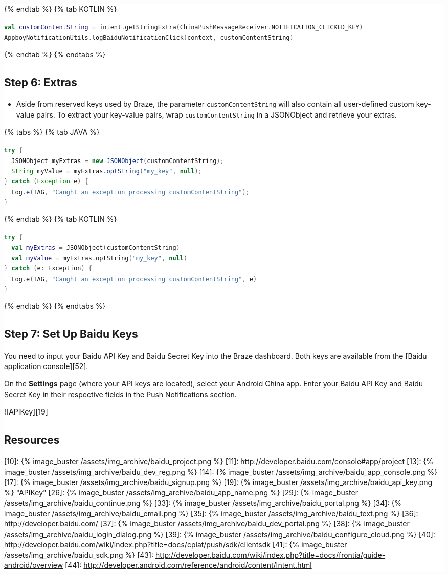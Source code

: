 {% endtab %}
{% tab KOTLIN %}

```kotlin
val customContentString = intent.getStringExtra(ChinaPushMessageReceiver.NOTIFICATION_CLICKED_KEY)
AppboyNotificationUtils.logBaiduNotificationClick(context, customContentString)
```

{% endtab %}
{% endtabs %}

## Step 6: Extras

- Aside from reserved keys used by Braze, the parameter `customContentString` will also contain all user-defined custom key-value pairs.  To extract your key-value pairs, wrap `customContentString` in a JSONObject and retrieve your extras.

{% tabs %}
{% tab JAVA %}

```java
try {
  JSONObject myExtras = new JSONObject(customContentString);
  String myValue = myExtras.optString("my_key", null);
} catch (Exception e) {
  Log.e(TAG, "Caught an exception processing customContentString");
}
```

{% endtab %}
{% tab KOTLIN %}

```kotlin
try {
  val myExtras = JSONObject(customContentString)
  val myValue = myExtras.optString("my_key", null)
} catch (e: Exception) {
  Log.e(TAG, "Caught an exception processing customContentString", e)
}
```

{% endtab %}
{% endtabs %}

## Step 7: Set Up Baidu Keys

You need to input your Baidu API Key and Baidu Secret Key into the Braze dashboard.  Both keys are available from the [Baidu application console][52].

On the **Settings** page (where your API keys are located), select your Android China app. Enter your Baidu API Key and Baidu Secret Key in their respective fields in the Push Notifications section.

![APIKey][19]

## Resources


[7]: https://www.baidu.com/
[10]: {% image_buster /assets/img_archive/baidu_project.png %}
[11]: http://developer.baidu.com/console#app/project
[13]: {% image_buster /assets/img_archive/baidu_dev_reg.png %}
[14]: {% image_buster /assets/img_archive/baidu_app_console.png %}
[17]: {% image_buster /assets/img_archive/baidu_signup.png %}
[19]: {% image_buster /assets/img_archive/baidu_api_key.png %} "APIKey"
[26]: {% image_buster /assets/img_archive/baidu_app_name.png %}
[29]: {% image_buster /assets/img_archive/baidu_continue.png %}
[33]: {% image_buster /assets/img_archive/baidu_portal.png %}
[34]: {% image_buster /assets/img_archive/baidu_email.png %}
[35]: {% image_buster /assets/img_archive/baidu_text.png %}
[36]: http://developer.baidu.com/
[37]: {% image_buster /assets/img_archive/baidu_dev_portal.png %}
[38]: {% image_buster /assets/img_archive/baidu_login_dialog.png %}
[39]: {% image_buster /assets/img_archive/baidu_configure_cloud.png %}
[40]: http://developer.baidu.com/wiki/index.php?title=docs/cplat/push/sdk/clientsdk
[41]: {% image_buster /assets/img_archive/baidu_sdk.png %}
[43]: http://developer.baidu.com/wiki/index.php?title=docs/frontia/guide-android/overview
[44]: http://developer.android.com/reference/android/content/Intent.html
